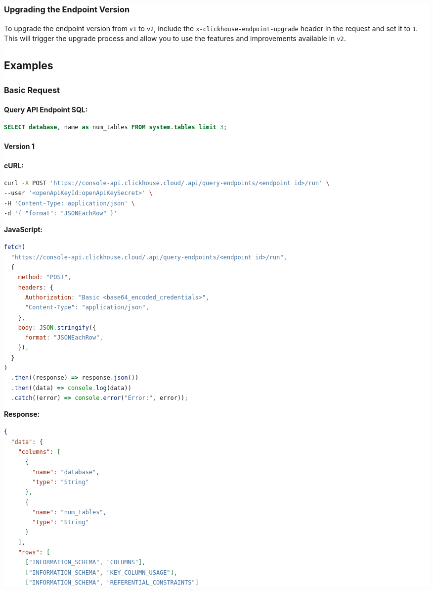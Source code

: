### Upgrading the Endpoint Version

To upgrade the endpoint version from `v1` to `v2`, include the `x-clickhouse-endpoint-upgrade` header in the request and set it to `1`. This will trigger the upgrade process and allow you to use the features and improvements available in `v2`.

## Examples

### Basic Request

**Query API Endpoint SQL:**

```sql
SELECT database, name as num_tables FROM system.tables limit 3;
```

#### Version 1

**cURL:**

```bash
curl -X POST 'https://console-api.clickhouse.cloud/.api/query-endpoints/<endpoint id>/run' \
--user '<openApiKeyId:openApiKeySecret>' \
-H 'Content-Type: application/json' \
-d '{ "format": "JSONEachRow" }'
```

**JavaScript:**

```javascript
fetch(
  "https://console-api.clickhouse.cloud/.api/query-endpoints/<endpoint id>/run",
  {
    method: "POST",
    headers: {
      Authorization: "Basic <base64_encoded_credentials>",
      "Content-Type": "application/json",
    },
    body: JSON.stringify({
      format: "JSONEachRow",
    }),
  }
)
  .then((response) => response.json())
  .then((data) => console.log(data))
  .catch((error) => console.error("Error:", error));
```

**Response:**

```json
{
  "data": {
    "columns": [
      {
        "name": "database",
        "type": "String"
      },
      {
        "name": "num_tables",
        "type": "String"
      }
    ],
    "rows": [
      ["INFORMATION_SCHEMA", "COLUMNS"],
      ["INFORMATION_SCHEMA", "KEY_COLUMN_USAGE"],
      ["INFORMATION_SCHEMA", "REFERENTIAL_CONSTRAINTS"]
```